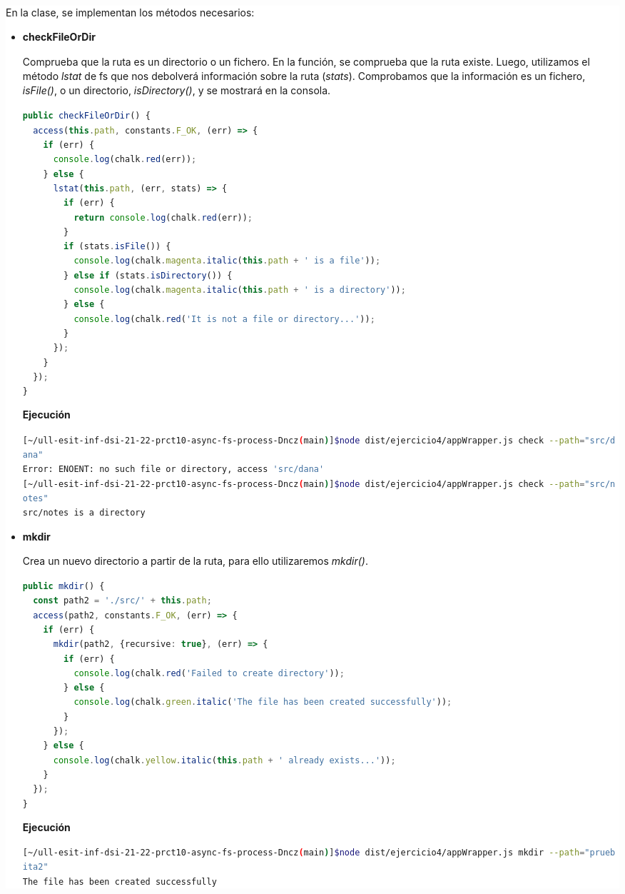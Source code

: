   En la clase, se implementan los métodos necesarios:
  - __checkFileOrDir__ <a name="id10"></a>
  
    Comprueba que la ruta es un directorio o un fichero. En la función, se comprueba que la ruta existe. Luego, utilizamos el método _lstat_ de fs que nos debolverá información sobre la ruta (_stats_). Comprobamos que la información es un fichero, _isFile()_, o un directorio, _isDirectory()_, y se mostrará en la consola.
    ```typescript
    public checkFileOrDir() {
      access(this.path, constants.F_OK, (err) => {
        if (err) {
          console.log(chalk.red(err));
        } else {
          lstat(this.path, (err, stats) => {
            if (err) {
              return console.log(chalk.red(err));
            }
            if (stats.isFile()) {
              console.log(chalk.magenta.italic(this.path + ' is a file'));
            } else if (stats.isDirectory()) {
              console.log(chalk.magenta.italic(this.path + ' is a directory'));
            } else {
              console.log(chalk.red('It is not a file or directory...'));
            }
          });
        }
      });
    }
    ```
    __Ejecución__
    ```bash
    [~/ull-esit-inf-dsi-21-22-prct10-async-fs-process-Dncz(main)]$node dist/ejercicio4/appWrapper.js check --path="src/dana"
    Error: ENOENT: no such file or directory, access 'src/dana'
    [~/ull-esit-inf-dsi-21-22-prct10-async-fs-process-Dncz(main)]$node dist/ejercicio4/appWrapper.js check --path="src/notes"
    src/notes is a directory
    ```

  - __mkdir__<a name="id11"></a>
    
    Crea un nuevo directorio a partir de la ruta, para ello utilizaremos _mkdir()_.
    ```typescript
    public mkdir() {
      const path2 = './src/' + this.path;
      access(path2, constants.F_OK, (err) => {
        if (err) {
          mkdir(path2, {recursive: true}, (err) => {
            if (err) {
              console.log(chalk.red('Failed to create directory'));
            } else {
              console.log(chalk.green.italic('The file has been created successfully'));
            }
          });
        } else {
          console.log(chalk.yellow.italic(this.path + ' already exists...'));
        }
      });
    }
    ```
    __Ejecución__
    ```bash
    [~/ull-esit-inf-dsi-21-22-prct10-async-fs-process-Dncz(main)]$node dist/ejercicio4/appWrapper.js mkdir --path="pruebita2"
    The file has been created successfully
